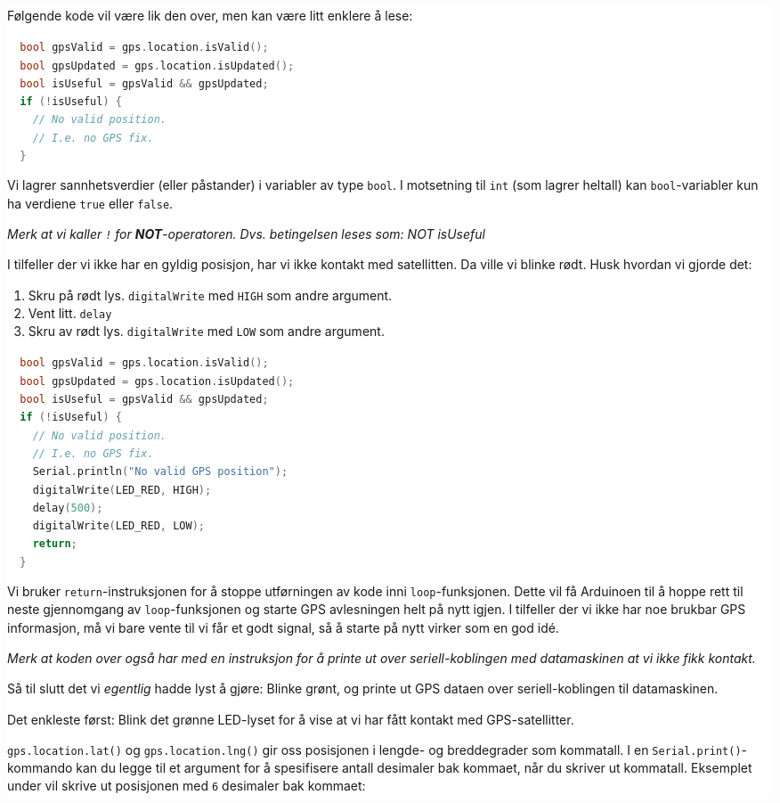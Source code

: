Følgende kode vil være lik den over, men kan være litt enklere å lese:

``` cpp
  bool gpsValid = gps.location.isValid();
  bool gpsUpdated = gps.location.isUpdated();
  bool isUseful = gpsValid && gpsUpdated;
  if (!isUseful) {
    // No valid position.
    // I.e. no GPS fix.
  }
```

Vi lagrer sannhetsverdier (eller påstander) i variabler av type `bool`. I motsetning til `int` (som lagrer heltall) kan `bool`-variabler kun ha verdiene `true` eller `false`.

*Merk at vi kaller `!` for **NOT**-operatoren. Dvs. betingelsen leses som: NOT isUseful*

I tilfeller der vi ikke har en gyldig posisjon, har vi ikke kontakt med satellitten. Da ville vi blinke rødt. Husk hvordan vi gjorde det: 

1. Skru på rødt lys. `digitalWrite` med `HIGH` som andre argument.
1. Vent litt. `delay`
1. Skru av rødt lys. `digitalWrite` med `LOW` som andre argument.

``` cpp
  bool gpsValid = gps.location.isValid();
  bool gpsUpdated = gps.location.isUpdated();
  bool isUseful = gpsValid && gpsUpdated;
  if (!isUseful) {
    // No valid position.
    // I.e. no GPS fix.
    Serial.println("No valid GPS position");
    digitalWrite(LED_RED, HIGH);
    delay(500);
    digitalWrite(LED_RED, LOW);
    return;
  }
```

Vi bruker `return`-instruksjonen for å stoppe utførningen av kode inni `loop`-funksjonen. Dette vil få Arduinoen til å hoppe rett til neste gjennomgang av `loop`-funksjonen og starte GPS avlesningen helt på nytt igjen. I tilfeller der vi ikke har noe brukbar GPS informasjon, må vi bare vente til vi får et godt signal, så å starte på nytt virker som en god idé.

*Merk at koden over også har med en instruksjon for å printe ut over seriell-koblingen med datamaskinen at vi ikke fikk kontakt.*

Så til slutt det vi *egentlig* hadde lyst å gjøre: Blinke grønt, og printe ut GPS dataen over seriell-koblingen til datamaskinen.

Det enkleste først: Blink det grønne LED-lyset for å vise at vi har fått kontakt med GPS-satellitter.

`gps.location.lat()` og `gps.location.lng()` gir oss posisjonen i lengde- og breddegrader som kommatall. I en `Serial.print()`-kommando kan du legge til et argument for å spesifisere antall desimaler bak kommaet, når du skriver ut kommatall. Eksemplet under vil skrive ut posisjonen med `6` desimaler bak kommaet:
